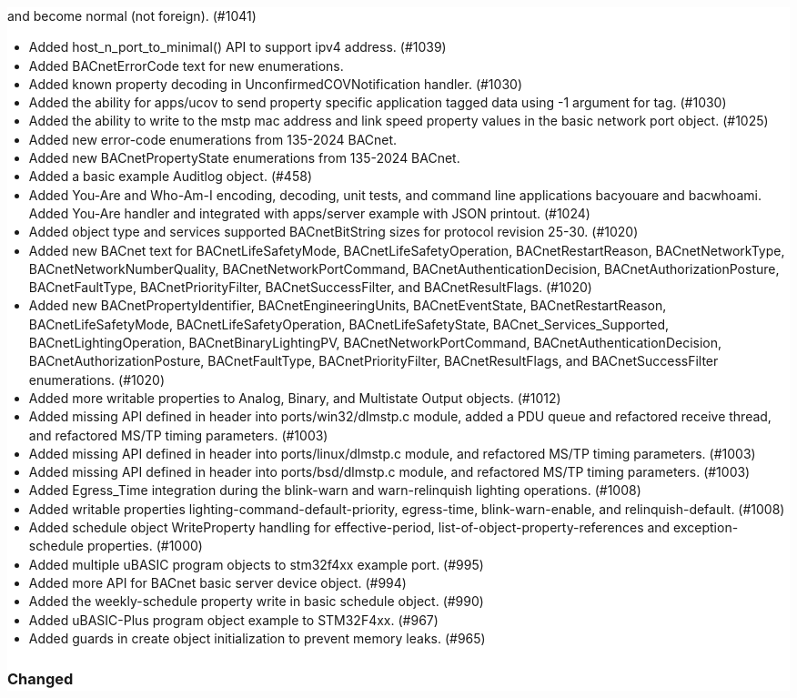   and become normal (not foreign). (#1041)
* Added host_n_port_to_minimal() API to support ipv4 address. (#1039)
* Added BACnetErrorCode text for new enumerations.
* Added known property decoding in UnconfirmedCOVNotification handler. (#1030)
* Added the ability for apps/ucov to send property specific application
  tagged data using -1 argument for tag. (#1030)
* Added the ability to write to the mstp mac address and link speed
  property values in the basic network port object. (#1025)
* Added new error-code enumerations from 135-2024 BACnet.
* Added new BACnetPropertyState enumerations from 135-2024 BACnet.
* Added a basic example Auditlog object. (#458)
* Added You-Are and Who-Am-I encoding, decoding, unit tests, and command
  line applications bacyouare and bacwhoami. Added You-Are handler and
  integrated with apps/server example with JSON printout. (#1024)
* Added object type and services supported BACnetBitString sizes for
  protocol revision 25-30. (#1020)
* Added new BACnet text for BACnetLifeSafetyMode, BACnetLifeSafetyOperation,
  BACnetRestartReason, BACnetNetworkType, BACnetNetworkNumberQuality,
  BACnetNetworkPortCommand, BACnetAuthenticationDecision,
  BACnetAuthorizationPosture, BACnetFaultType, BACnetPriorityFilter,
  BACnetSuccessFilter, and BACnetResultFlags. (#1020)
* Added new BACnetPropertyIdentifier, BACnetEngineeringUnits, BACnetEventState,
  BACnetRestartReason, BACnetLifeSafetyMode, BACnetLifeSafetyOperation,
  BACnetLifeSafetyState, BACnet_Services_Supported, BACnetLightingOperation,
  BACnetBinaryLightingPV, BACnetNetworkPortCommand,
  BACnetAuthenticationDecision, BACnetAuthorizationPosture, BACnetFaultType,
  BACnetPriorityFilter, BACnetResultFlags, and BACnetSuccessFilter
  enumerations. (#1020)
* Added more writable properties to Analog, Binary, and Multistate Output
  objects. (#1012)
* Added missing API defined in header into ports/win32/dlmstp.c module,
  added a PDU queue and refactored receive thread, and refactored MS/TP
  timing parameters. (#1003)
* Added missing API defined in header into ports/linux/dlmstp.c module,
  and refactored MS/TP timing parameters. (#1003)
* Added missing API defined in header into ports/bsd/dlmstp.c module,
  and refactored MS/TP timing parameters. (#1003)
* Added Egress_Time integration during the blink-warn and warn-relinquish
  lighting operations. (#1008)
* Added writable properties lighting-command-default-priority, egress-time,
  blink-warn-enable, and relinquish-default. (#1008)
* Added schedule object WriteProperty handling for effective-period,
  list-of-object-property-references and exception-schedule properties. (#1000)
* Added multiple uBASIC program objects to stm32f4xx example port. (#995)
* Added more API for BACnet basic server device object. (#994)
* Added the weekly-schedule property write in basic schedule object. (#990)
* Added uBASIC-Plus program object example to STM32F4xx. (#967)
* Added guards in create object initialization to prevent memory leaks. (#965)

### Changed
